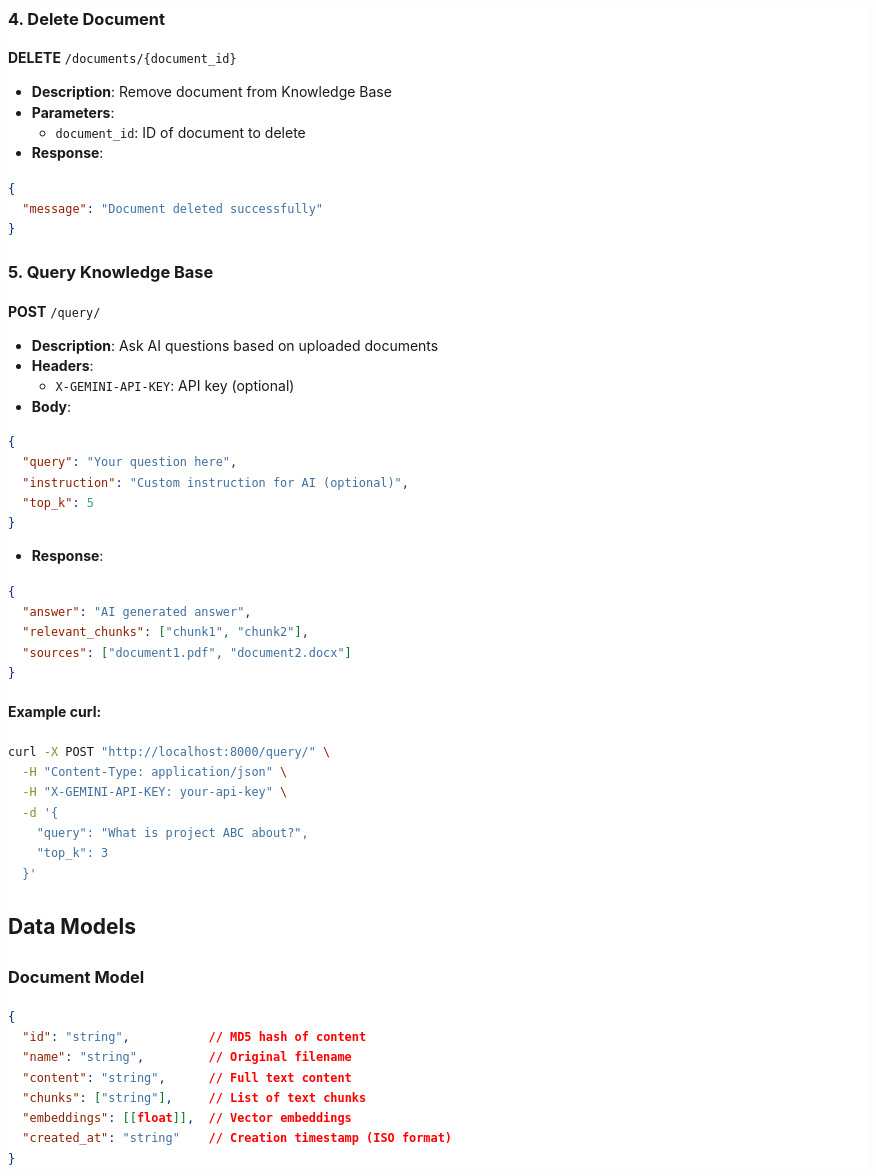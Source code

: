 ### 4. Delete Document
**DELETE** `/documents/{document_id}`
- **Description**: Remove document from Knowledge Base
- **Parameters**: 
  - `document_id`: ID of document to delete
- **Response**:
```json
{
  "message": "Document deleted successfully"
}
```

### 5. Query Knowledge Base
**POST** `/query/`
- **Description**: Ask AI questions based on uploaded documents
- **Headers**: 
  - `X-GEMINI-API-KEY`: API key (optional)
- **Body**:
```json
{
  "query": "Your question here",
  "instruction": "Custom instruction for AI (optional)",
  "top_k": 5
}
```
- **Response**:
```json
{
  "answer": "AI generated answer",
  "relevant_chunks": ["chunk1", "chunk2"],
  "sources": ["document1.pdf", "document2.docx"]
}
```

#### Example curl:
```bash
curl -X POST "http://localhost:8000/query/" \
  -H "Content-Type: application/json" \
  -H "X-GEMINI-API-KEY: your-api-key" \
  -d '{
    "query": "What is project ABC about?",
    "top_k": 3
  }'
```

## Data Models

### Document Model
```json
{
  "id": "string",           // MD5 hash of content
  "name": "string",         // Original filename
  "content": "string",      // Full text content
  "chunks": ["string"],     // List of text chunks
  "embeddings": [[float]],  // Vector embeddings
  "created_at": "string"    // Creation timestamp (ISO format)
}
```
